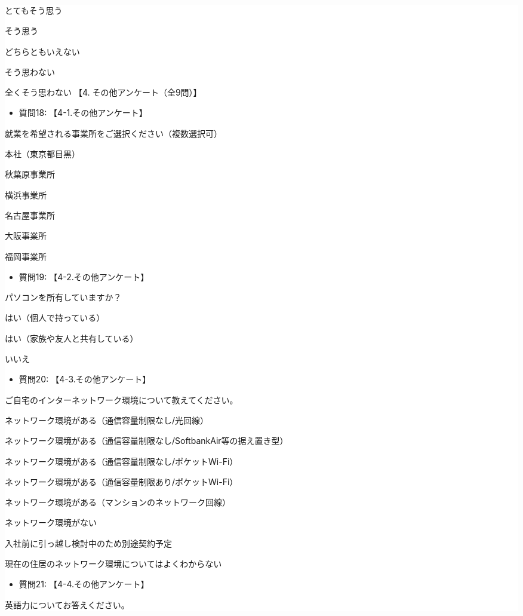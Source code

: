
とてもそう思う

そう思う

どちらともいえない

そう思わない

全くそう思わない
【4. その他アンケート（全9問）】

* 質問18:
【4-1.その他アンケート】 

 就業を希望される事業所をご選択ください（複数選択可）


本社（東京都目黒）

秋葉原事業所

横浜事業所

名古屋事業所

大阪事業所

福岡事業所
* 質問19:
【4-2.その他アンケート】

パソコンを所有していますか？


はい（個人で持っている）

はい（家族や友人と共有している）

いいえ
* 質問20:
【4-3.その他アンケート】

ご自宅のインターネットワーク環境について教えてください。


ネットワーク環境がある（通信容量制限なし/光回線）

ネットワーク環境がある（通信容量制限なし/SoftbankAir等の据え置き型）

ネットワーク環境がある（通信容量制限なし/ポケットWi-Fi）

ネットワーク環境がある（通信容量制限あり/ポケットWi-Fi）

ネットワーク環境がある（マンションのネットワーク回線）

ネットワーク環境がない

入社前に引っ越し検討中のため別途契約予定

現在の住居のネットワーク環境についてはよくわからない
* 質問21:
【4-4.その他アンケート】

英語力についてお答えください。
